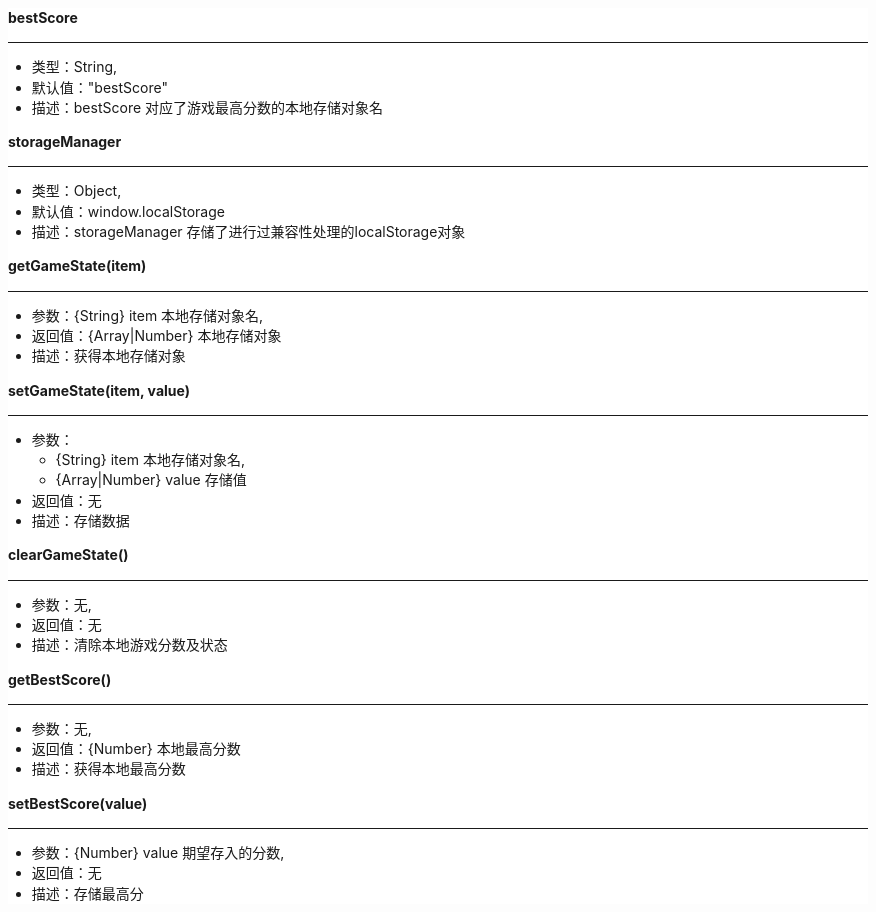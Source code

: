 **bestScore**

---
- 类型：String,
- 默认值："bestScore"
- 描述：bestScore 对应了游戏最高分数的本地存储对象名

**storageManager**

---
- 类型：Object,
- 默认值：window.localStorage
- 描述：storageManager 存储了进行过兼容性处理的localStorage对象

**getGameState(item)**

---
- 参数：{String} item 本地存储对象名,
- 返回值：{Array|Number} 本地存储对象
- 描述：获得本地存储对象

**setGameState(item, value)**

---
- 参数：
   - {String} item 本地存储对象名,
   - {Array|Number} value 存储值
- 返回值：无
- 描述：存储数据

**clearGameState()**

---
- 参数：无,
- 返回值：无
- 描述：清除本地游戏分数及状态

**getBestScore()**

---
- 参数：无,
- 返回值：{Number} 本地最高分数
- 描述：获得本地最高分数

**setBestScore(value)**

---
- 参数：{Number} value 期望存入的分数,
- 返回值：无
- 描述：存储最高分